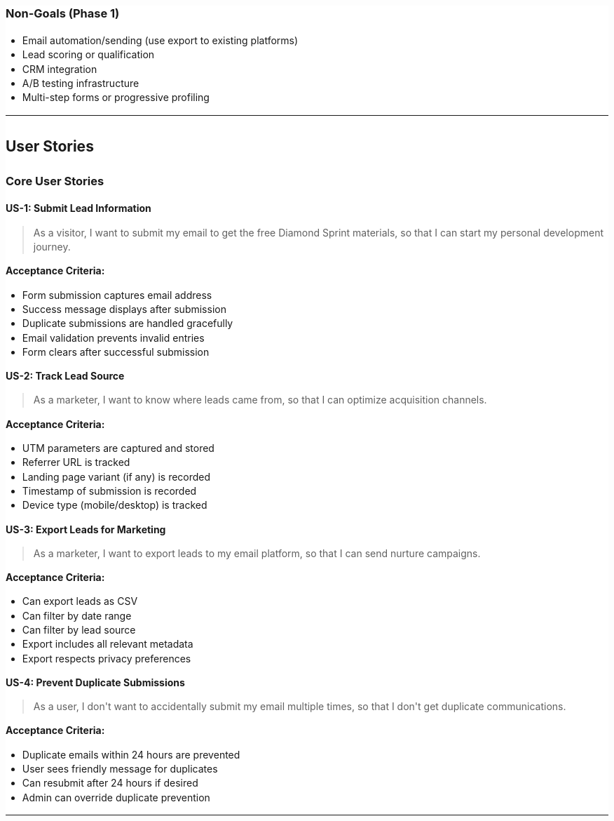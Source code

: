### Non-Goals (Phase 1)
- Email automation/sending (use export to existing platforms)
- Lead scoring or qualification
- CRM integration
- A/B testing infrastructure
- Multi-step forms or progressive profiling

---

## User Stories

### Core User Stories

**US-1: Submit Lead Information**
> As a visitor, I want to submit my email to get the free Diamond Sprint materials, so that I can start my personal development journey.

**Acceptance Criteria:**
- Form submission captures email address
- Success message displays after submission
- Duplicate submissions are handled gracefully
- Email validation prevents invalid entries
- Form clears after successful submission

**US-2: Track Lead Source**
> As a marketer, I want to know where leads came from, so that I can optimize acquisition channels.

**Acceptance Criteria:**
- UTM parameters are captured and stored
- Referrer URL is tracked
- Landing page variant (if any) is recorded
- Timestamp of submission is recorded
- Device type (mobile/desktop) is tracked

**US-3: Export Leads for Marketing**
> As a marketer, I want to export leads to my email platform, so that I can send nurture campaigns.

**Acceptance Criteria:**
- Can export leads as CSV
- Can filter by date range
- Can filter by lead source
- Export includes all relevant metadata
- Export respects privacy preferences

**US-4: Prevent Duplicate Submissions**
> As a user, I don't want to accidentally submit my email multiple times, so that I don't get duplicate communications.

**Acceptance Criteria:**
- Duplicate emails within 24 hours are prevented
- User sees friendly message for duplicates
- Can resubmit after 24 hours if desired
- Admin can override duplicate prevention

---